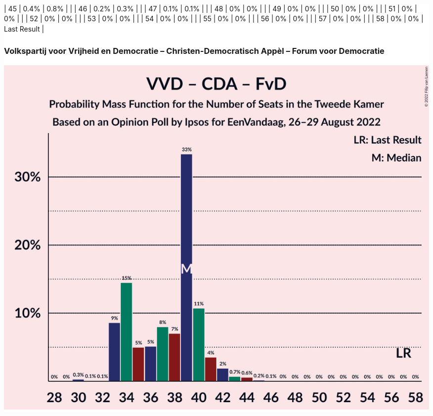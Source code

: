 | 45 | 0.4% | 0.8% |  |
| 46 | 0.2% | 0.3% |  |
| 47 | 0.1% | 0.1% |  |
| 48 | 0% | 0% |  |
| 49 | 0% | 0% |  |
| 50 | 0% | 0% |  |
| 51 | 0% | 0% |  |
| 52 | 0% | 0% |  |
| 53 | 0% | 0% |  |
| 54 | 0% | 0% |  |
| 55 | 0% | 0% |  |
| 56 | 0% | 0% |  |
| 57 | 0% | 0% |  |
| 58 | 0% | 0% | Last Result |

### Volkspartij voor Vrijheid en Democratie – Christen-Democratisch Appèl – Forum voor Democratie

![Graph with seats probability mass function not yet produced](2022-08-29-Ipsos-coalitions-seats-pmf-vvd–cda–fvd.png "Seats Probability Mass Function")